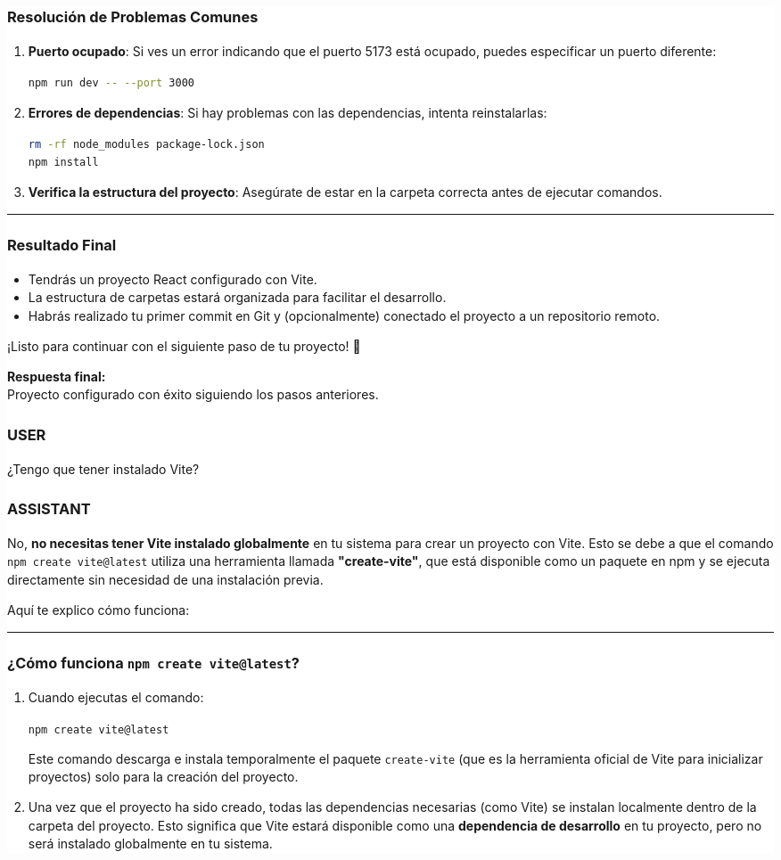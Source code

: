 
### **Resolución de Problemas Comunes**
1. **Puerto ocupado**: Si ves un error indicando que el puerto 5173 está ocupado, puedes especificar un puerto diferente:
   ```bash
   npm run dev -- --port 3000
   ```

2. **Errores de dependencias**: Si hay problemas con las dependencias, intenta reinstalarlas:
   ```bash
   rm -rf node_modules package-lock.json
   npm install
   ```

3. **Verifica la estructura del proyecto**: Asegúrate de estar en la carpeta correcta antes de ejecutar comandos.

---

### **Resultado Final**
- Tendrás un proyecto React configurado con Vite.
- La estructura de carpetas estará organizada para facilitar el desarrollo.
- Habrás realizado tu primer commit en Git y (opcionalmente) conectado el proyecto a un repositorio remoto.

¡Listo para continuar con el siguiente paso de tu proyecto! 🚀

**Respuesta final:**  
Proyecto configurado con éxito siguiendo los pasos anteriores.

### USER
¿Tengo que tener instalado Vite?

### ASSISTANT
No, **no necesitas tener Vite instalado globalmente** en tu sistema para crear un proyecto con Vite. Esto se debe a que el comando `npm create vite@latest` utiliza una herramienta llamada **"create-vite"**, que está disponible como un paquete en npm y se ejecuta directamente sin necesidad de una instalación previa.

Aquí te explico cómo funciona:

---

### **¿Cómo funciona `npm create vite@latest`?**
1. Cuando ejecutas el comando:
   ```bash
   npm create vite@latest
   ```
   Este comando descarga e instala temporalmente el paquete `create-vite` (que es la herramienta oficial de Vite para inicializar proyectos) solo para la creación del proyecto.

2. Una vez que el proyecto ha sido creado, todas las dependencias necesarias (como Vite) se instalan localmente dentro de la carpeta del proyecto. Esto significa que Vite estará disponible como una **dependencia de desarrollo** en tu proyecto, pero no será instalado globalmente en tu sistema.
